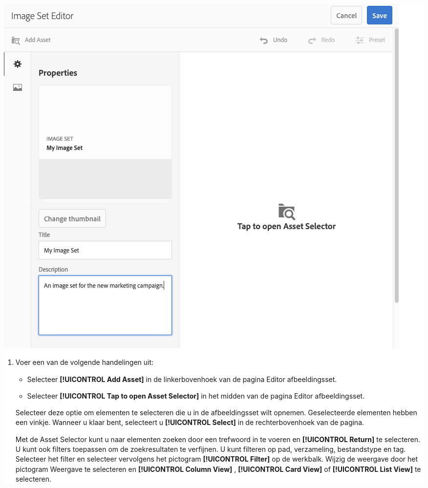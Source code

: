    ![ 6_5_imageset-creatingnewset ](assets/6_5_imageset-creatingnewset.png)

1. Voer een van de volgende handelingen uit:

   * Selecteer **[!UICONTROL Add Asset]** in de linkerbovenhoek van de pagina Editor afbeeldingsset.

   * Selecteer **[!UICONTROL Tap to open Asset Selector]** in het midden van de pagina Editor afbeeldingsset.

   Selecteer deze optie om elementen te selecteren die u in de afbeeldingsset wilt opnemen. Geselecteerde elementen hebben een vinkje. Wanneer u klaar bent, selecteert u **[!UICONTROL Select]** in de rechterbovenhoek van de pagina.

   Met de Asset Selector kunt u naar elementen zoeken door een trefwoord in te voeren en **[!UICONTROL Return]** te selecteren. U kunt ook filters toepassen om de zoekresultaten te verfijnen. U kunt filteren op pad, verzameling, bestandstype en tag. Selecteer het filter en selecteer vervolgens het pictogram **[!UICONTROL Filter]** op de werkbalk. Wijzig de weergave door het pictogram Weergave te selecteren en **[!UICONTROL Column View]** , **[!UICONTROL Card View]** of **[!UICONTROL List View]** te selecteren.
